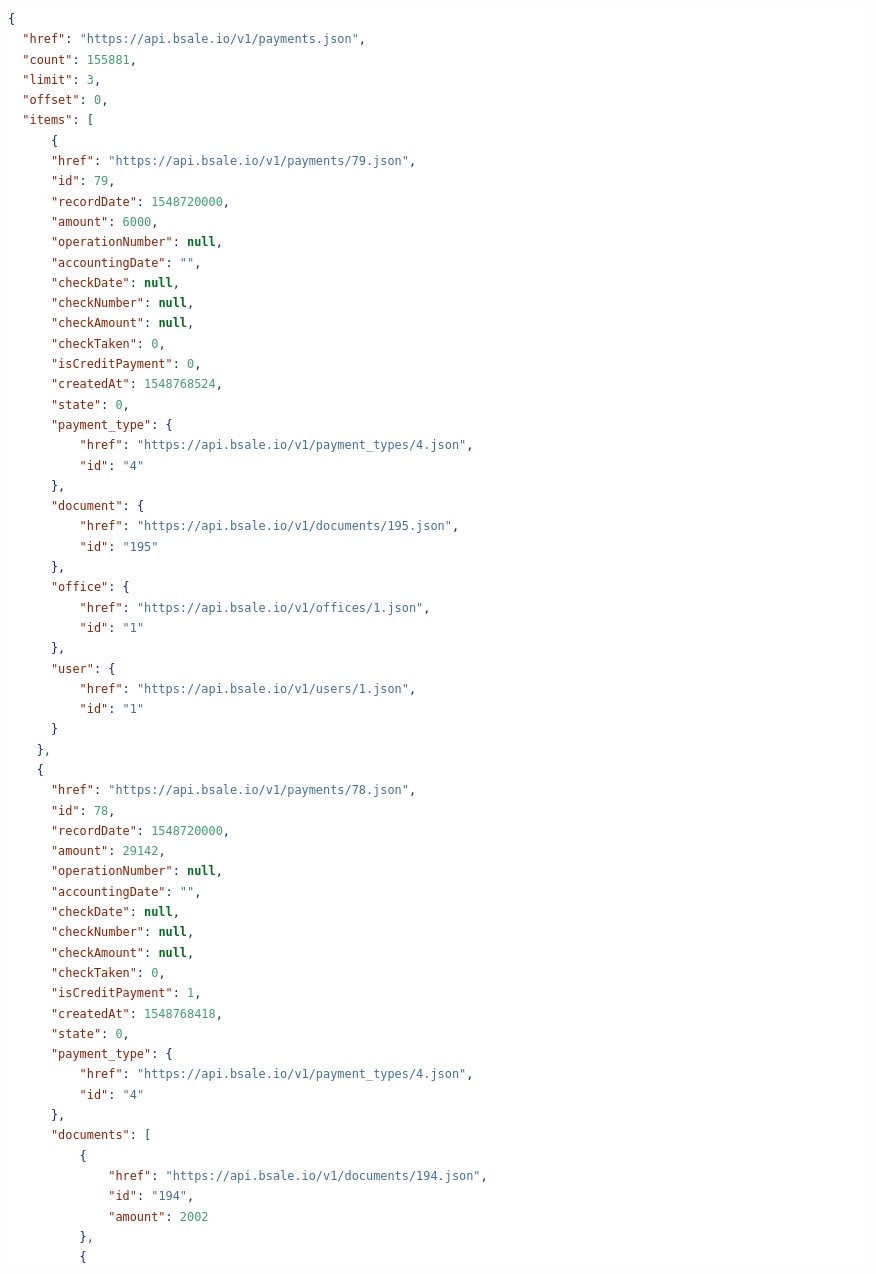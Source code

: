 
```json title="Response /payments.json "
{
  "href": "https://api.bsale.io/v1/payments.json",
  "count": 155881,
  "limit": 3,
  "offset": 0,
  "items": [
      {
      "href": "https://api.bsale.io/v1/payments/79.json",
      "id": 79,
      "recordDate": 1548720000,
      "amount": 6000,
      "operationNumber": null,
      "accountingDate": "",
      "checkDate": null,
      "checkNumber": null,
      "checkAmount": null,
      "checkTaken": 0,
      "isCreditPayment": 0,
      "createdAt": 1548768524,
      "state": 0,
      "payment_type": {
          "href": "https://api.bsale.io/v1/payment_types/4.json",
          "id": "4"
      },
      "document": {
          "href": "https://api.bsale.io/v1/documents/195.json",
          "id": "195"
      },
      "office": {
          "href": "https://api.bsale.io/v1/offices/1.json",
          "id": "1"
      },
      "user": {
          "href": "https://api.bsale.io/v1/users/1.json",
          "id": "1"
      }
    },
    {
      "href": "https://api.bsale.io/v1/payments/78.json",
      "id": 78,
      "recordDate": 1548720000,
      "amount": 29142,
      "operationNumber": null,
      "accountingDate": "",
      "checkDate": null,
      "checkNumber": null,
      "checkAmount": null,
      "checkTaken": 0,
      "isCreditPayment": 1,
      "createdAt": 1548768418,
      "state": 0,
      "payment_type": {
          "href": "https://api.bsale.io/v1/payment_types/4.json",
          "id": "4"
      },
      "documents": [
          {
              "href": "https://api.bsale.io/v1/documents/194.json",
              "id": "194",
              "amount": 2002
          },
          {
```